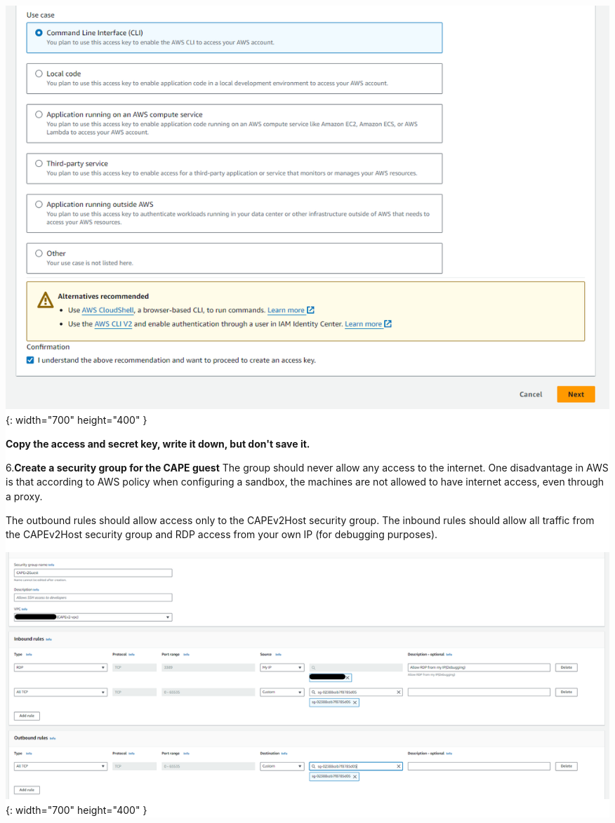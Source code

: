 ![Desktop View](/assets/img/posts/installation-of-capev2-sandbox-on-aws/image42.png){: width="700" height="400" }

**Copy the access and secret key, write it down, but don't save it.**


6\.**Create a security group for the CAPE guest**
The group should never allow any access to the internet. One disadvantage in AWS is that according to AWS policy when configuring a sandbox, the machines are not allowed to have internet access, even through a proxy.

The outbound rules should allow access only to the CAPEv2Host security group. The inbound rules should allow all traffic from the CAPEv2Host security group and RDP access from your own IP (for debugging purposes).

![Desktop View](/assets/img/posts/installation-of-capev2-sandbox-on-aws/image17.png){: width="700" height="400" }
